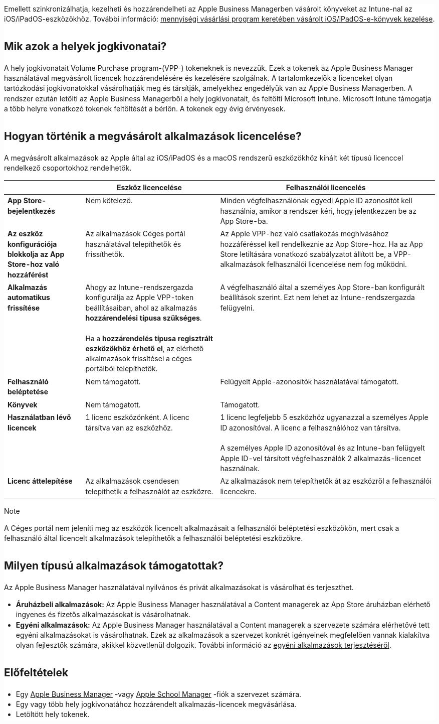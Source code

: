 Emellett szinkronizálhatja, kezelheti és hozzárendelheti az Apple Business Managerben vásárolt könyveket az Intune-nal az iOS/iPadOS-eszközökhöz. További információ: [mennyiségi vásárlási program keretében vásárolt iOS/iPadOS-e-könyvek kezelése](vpp-ebooks-ios.md).

## <a name="what-are-location-tokens"></a>Mik azok a helyek jogkivonatai?
A hely jogkivonatait Volume Purchase program-(VPP-) tokeneknek is nevezzük. Ezek a tokenek az Apple Business Manager használatával megvásárolt licencek hozzárendelésére és kezelésére szolgálnak. A tartalomkezelők a licenceket olyan tartózkodási jogkivonatokkal vásárolhatják meg és társítják, amelyekhez engedélyük van az Apple Business Managerben. A rendszer ezután letölti az Apple Business Managerből a hely jogkivonatait, és feltölti Microsoft Intune. Microsoft Intune támogatja a több helyre vonatkozó tokenek feltöltését a bérlőn. A tokenek egy évig érvényesek.

## <a name="how-are-purchased-apps-licensed"></a>Hogyan történik a megvásárolt alkalmazások licencelése?
A megvásárolt alkalmazások az Apple által az iOS/iPadOS és a macOS rendszerű eszközökhöz kínált két típusú licenccel rendelkező csoportokhoz rendelhetők.

|   | Eszköz licencelése | Felhasználói licencelés |
|-----|------------------|----------------|
| **App Store-bejelentkezés** | Nem kötelező. | Minden végfelhasználónak egyedi Apple ID azonosítót kell használnia, amikor a rendszer kéri, hogy jelentkezzen be az App Store-ba. |
| **Az eszköz konfigurációja blokkolja az App Store-hoz való hozzáférést** | Az alkalmazások Céges portál használatával telepíthetők és frissíthetők. | Az Apple VPP-hez való csatlakozás meghívásához hozzáféréssel kell rendelkeznie az App Store-hoz. Ha az App Store letiltására vonatkozó szabályzatot állított be, a VPP-alkalmazások felhasználói licencelése nem fog működni. |
| **Alkalmazás automatikus frissítése** | Ahogy az Intune-rendszergazda konfigurálja az Apple VPP-token beállításaiban, ahol az alkalmazás **hozzárendelési típusa** **szükséges**. <br> <br> Ha a **hozzárendelés típusa** **regisztrált eszközökhöz érhető el**, az elérhető alkalmazások frissítései a céges portálból telepíthetők. | A végfelhasználó által a személyes App Store-ban konfigurált beállítások szerint. Ezt nem lehet az Intune-rendszergazda felügyelni. |
| **Felhasználó beléptetése** | Nem támogatott. | Felügyelt Apple-azonosítók használatával támogatott. |
| **Könyvek** | Nem támogatott. | Támogatott. |
| **Használatban lévő licencek** | 1 licenc eszközönként. A licenc társítva van az eszközhöz. | 1 licenc legfeljebb 5 eszközhöz ugyanazzal a személyes Apple ID azonosítóval. A licenc a felhasználóhoz van társítva. <br> <br> A személyes Apple ID azonosítóval és az Intune-ban felügyelt Apple ID-vel társított végfelhasználók 2 alkalmazás-licencet használnak.|
| **Licenc áttelepítése** | Az alkalmazások csendesen telepíthetik a felhasználót az eszközre. | Az alkalmazások nem telepíthetők át az eszközről a felhasználói licencekre. |

> [!NOTE]  
> A Céges portál nem jeleníti meg az eszközök licencelt alkalmazásait a felhasználói beléptetési eszközökön, mert csak a felhasználó által licencelt alkalmazások telepíthetők a felhasználói beléptetési eszközökre.

## <a name="what-app-types-are-supported"></a>Milyen típusú alkalmazások támogatottak?
Az Apple Business Manager használatával nyilvános és privát alkalmazásokat is vásárolhat és terjeszthet.
- **Áruházbeli alkalmazások:** Az Apple Business Manager használatával a Content managerek az App Store áruházban elérhető ingyenes és fizetős alkalmazásokat is vásárolhatnak.
- **Egyéni alkalmazások:** Az Apple Business Manager használatával a Content managerek a szervezete számára elérhetővé tett egyéni alkalmazásokat is vásárolhatnak. Ezek az alkalmazások a szervezet konkrét igényeinek megfelelően vannak kialakítva olyan fejlesztők számára, akikkel közvetlenül dolgozik. További információ az [egyéni alkalmazások terjesztéséről](https://developer.apple.com/business/custom-apps/).

## <a name="prerequisites"></a>Előfeltételek
- Egy [Apple Business Manager](https://business.apple.com/) -vagy [Apple School Manager](https://school.apple.com/) -fiók a szervezet számára. 
- Egy vagy több hely jogkivonatához hozzárendelt alkalmazás-licencek megvásárlása. 
- Letöltött hely tokenek. 
